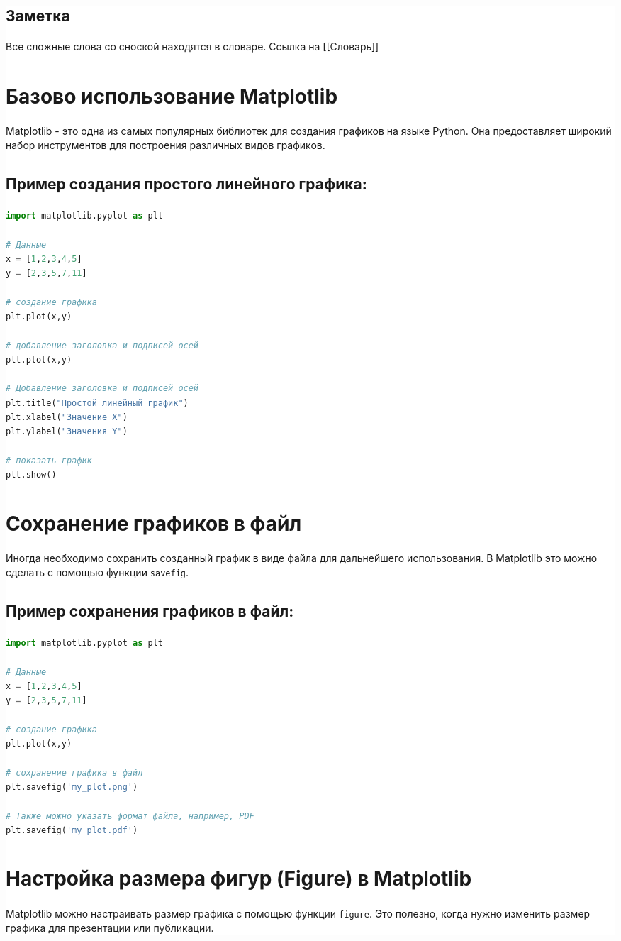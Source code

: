 ## Заметка
Все сложные слова со сноской находятся в словаре. Ссылка на [[Словарь]]
# Базово использование Matplotlib
Matplotlib - это одна из самых популярных библиотек для создания графиков на языке Python.
Она предоставляет широкий набор инструментов для построения различных видов графиков.
## Пример создания простого линейного графика:
```python
import matplotlib.pyplot as plt

# Данные
x = [1,2,3,4,5]
y = [2,3,5,7,11]

# создание графика
plt.plot(x,y)

# добавление заголовка и подписей осей
plt.plot(x,y)

# Добавление заголовка и подписей осей
plt.title("Простой линейный график")
plt.xlabel("Значение X")
plt.ylabel("Значения Y")

# показать график
plt.show()
```
# Сохранение графиков в файл
Иногда необходимо сохранить созданный график в виде файла для дальнейшего использования. В Matplotlib это можно сделать с помощью функции `savefig`.
## Пример сохранения графиков в файл:
```python
import matplotlib.pyplot as plt

# Данные
x = [1,2,3,4,5]
y = [2,3,5,7,11]

# создание графика
plt.plot(x,y)

# сохранение графика в файл
plt.savefig('my_plot.png')

# Также можно указать формат файла, например, PDF
plt.savefig('my_plot.pdf')
```
# Настройка размера фигур (Figure) в Matplotlib
Matplotlib можно настраивать размер графика с помощью функции `figure`. Это полезно, когда нужно изменить размер графика для презентации или публикации.
